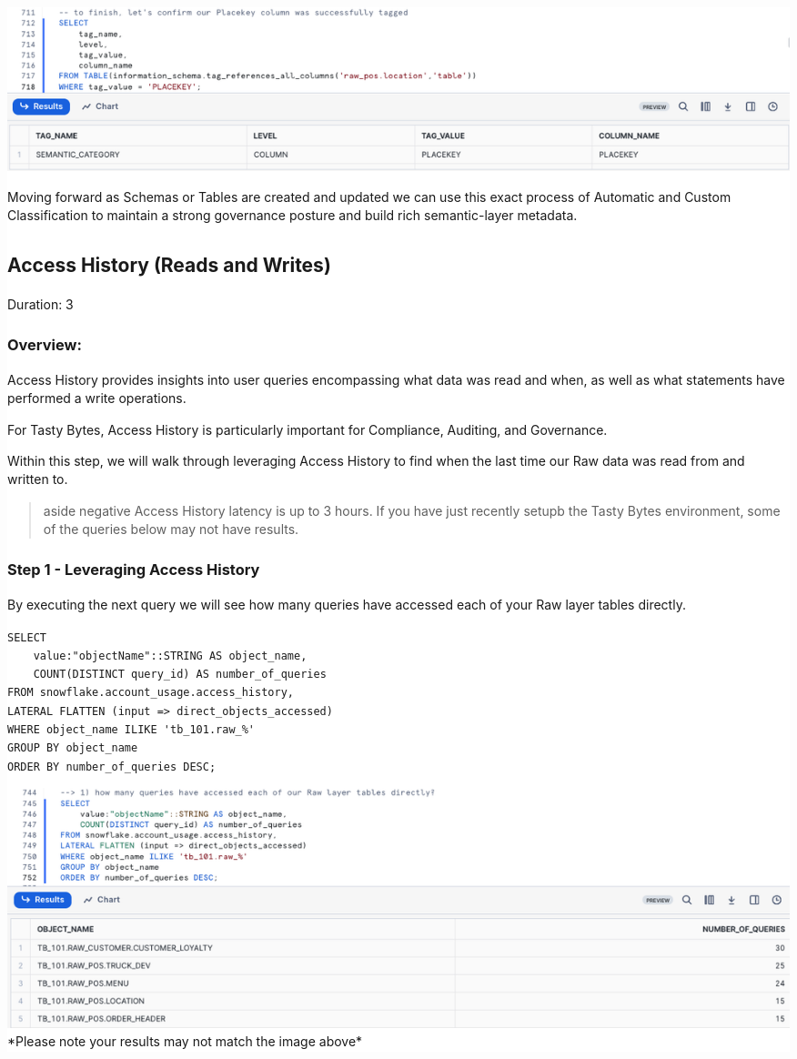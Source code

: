 <img src = "assets/placekey_info.png">

Moving forward as Schemas or Tables are created and updated we can use this exact process of Automatic and Custom Classification to maintain a strong governance posture and build rich semantic-layer metadata.


## Access History (Reads and Writes)
Duration: 3

### Overview:
Access History provides insights into user queries encompassing what data was  read and when, as well as what statements have performed a write operations.
 
For Tasty Bytes, Access History is particularly important for Compliance, Auditing, and Governance.

Within this step, we will walk through leveraging Access History to find when the last time our Raw data was read from and written to.

> aside negative
> Access History latency is up to 3 hours. If you have just recently setupb the Tasty Bytes environment, some of the queries below may not have results. 
>

### Step 1 - Leveraging Access History

By executing the next query we will see how many queries have accessed each of your Raw layer tables directly.

```
SELECT 
    value:"objectName"::STRING AS object_name,
    COUNT(DISTINCT query_id) AS number_of_queries
FROM snowflake.account_usage.access_history,
LATERAL FLATTEN (input => direct_objects_accessed)
WHERE object_name ILIKE 'tb_101.raw_%'
GROUP BY object_name
ORDER BY number_of_queries DESC;
```

<img src = "assets/ah_1.png">
*Please note your results may not match the image above*
